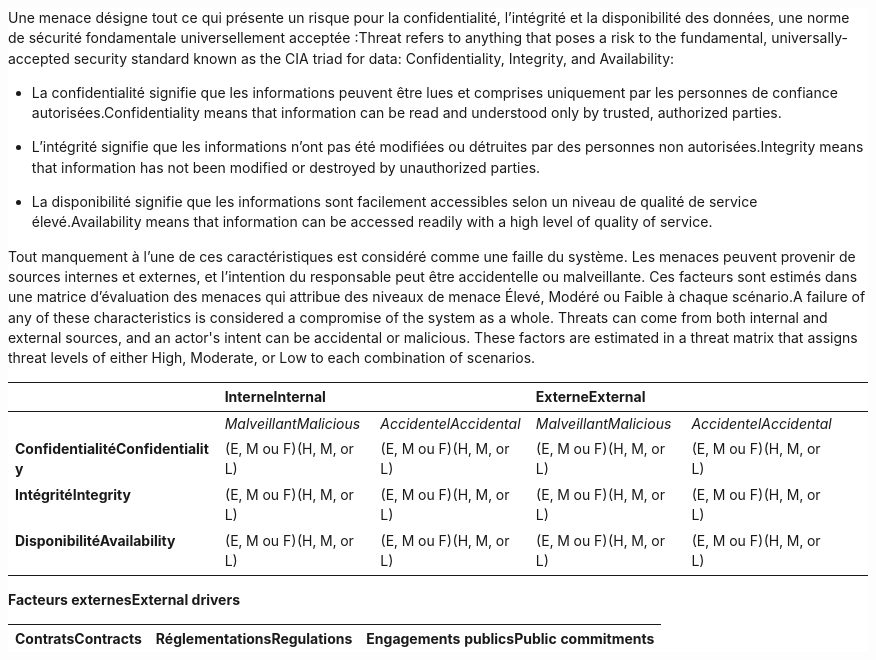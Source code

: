 <span data-ttu-id="a8a3c-296">Une menace désigne tout ce qui présente un risque pour la confidentialité, l’intégrité et la disponibilité des données, une norme de sécurité fondamentale universellement acceptée :</span><span class="sxs-lookup"><span data-stu-id="a8a3c-296">Threat refers to anything that poses a risk to the fundamental, universally-accepted security standard known as the CIA triad for data: Confidentiality, Integrity, and Availability:</span></span>
  
- <span data-ttu-id="a8a3c-297">La confidentialité signifie que les informations peuvent être lues et comprises uniquement par les personnes de confiance autorisées.</span><span class="sxs-lookup"><span data-stu-id="a8a3c-297">Confidentiality means that information can be read and understood only by trusted, authorized parties.</span></span>
    
- <span data-ttu-id="a8a3c-298">L’intégrité signifie que les informations n’ont pas été modifiées ou détruites par des personnes non autorisées.</span><span class="sxs-lookup"><span data-stu-id="a8a3c-298">Integrity means that information has not been modified or destroyed by unauthorized parties.</span></span>
    
- <span data-ttu-id="a8a3c-299">La disponibilité signifie que les informations sont facilement accessibles selon un niveau de qualité de service élevé.</span><span class="sxs-lookup"><span data-stu-id="a8a3c-299">Availability means that information can be accessed readily with a high level of quality of service.</span></span>
    
<span data-ttu-id="a8a3c-p140">Tout manquement à l’une de ces caractéristiques est considéré comme une faille du système. Les menaces peuvent provenir de sources internes et externes, et l’intention du responsable peut être accidentelle ou malveillante. Ces facteurs sont estimés dans une matrice d’évaluation des menaces qui attribue des niveaux de menace Élevé, Modéré ou Faible à chaque scénario.</span><span class="sxs-lookup"><span data-stu-id="a8a3c-p140">A failure of any of these characteristics is considered a compromise of the system as a whole. Threats can come from both internal and external sources, and an actor's intent can be accidental or malicious. These factors are estimated in a threat matrix that assigns threat levels of either High, Moderate, or Low to each combination of scenarios.</span></span>

||<span data-ttu-id="a8a3c-303">**Interne**</span><span class="sxs-lookup"><span data-stu-id="a8a3c-303">**Internal**</span></span><br/>||<span data-ttu-id="a8a3c-304">**Externe**</span><span class="sxs-lookup"><span data-stu-id="a8a3c-304">**External**</span></span><br/>||||
|:-----|:-----|:-----|:-----|:-----|:-----|:-----|
||<span data-ttu-id="a8a3c-305">*Malveillant*</span><span class="sxs-lookup"><span data-stu-id="a8a3c-305">*Malicious*</span></span><br/>|<span data-ttu-id="a8a3c-306">*Accidentel*</span><span class="sxs-lookup"><span data-stu-id="a8a3c-306">*Accidental*</span></span><br/>|<span data-ttu-id="a8a3c-307">*Malveillant*</span><span class="sxs-lookup"><span data-stu-id="a8a3c-307">*Malicious*</span></span><br/>|<span data-ttu-id="a8a3c-308">*Accidentel*</span><span class="sxs-lookup"><span data-stu-id="a8a3c-308">*Accidental*</span></span><br/>|||
|<span data-ttu-id="a8a3c-309">**Confidentialité**</span><span class="sxs-lookup"><span data-stu-id="a8a3c-309">**Confidentiality**</span></span><br/>|<span data-ttu-id="a8a3c-310">(E, M ou F)</span><span class="sxs-lookup"><span data-stu-id="a8a3c-310">(H, M, or L)</span></span>  <br/> |<span data-ttu-id="a8a3c-311">(E, M ou F)</span><span class="sxs-lookup"><span data-stu-id="a8a3c-311">(H, M, or L)</span></span>  <br/> |<span data-ttu-id="a8a3c-312">(E, M ou F)</span><span class="sxs-lookup"><span data-stu-id="a8a3c-312">(H, M, or L)</span></span>  <br/> |<span data-ttu-id="a8a3c-313">(E, M ou F)</span><span class="sxs-lookup"><span data-stu-id="a8a3c-313">(H, M, or L)</span></span>|
|<span data-ttu-id="a8a3c-314">**Intégrité**</span><span class="sxs-lookup"><span data-stu-id="a8a3c-314">**Integrity**</span></span><br/>|<span data-ttu-id="a8a3c-315">(E, M ou F)</span><span class="sxs-lookup"><span data-stu-id="a8a3c-315">(H, M, or L)</span></span>  <br/> |<span data-ttu-id="a8a3c-316">(E, M ou F)</span><span class="sxs-lookup"><span data-stu-id="a8a3c-316">(H, M, or L)</span></span>  <br/> |<span data-ttu-id="a8a3c-317">(E, M ou F)</span><span class="sxs-lookup"><span data-stu-id="a8a3c-317">(H, M, or L)</span></span>  <br/> |<span data-ttu-id="a8a3c-318">(E, M ou F)</span><span class="sxs-lookup"><span data-stu-id="a8a3c-318">(H, M, or L)</span></span>|
|<span data-ttu-id="a8a3c-319">**Disponibilité**</span><span class="sxs-lookup"><span data-stu-id="a8a3c-319">**Availability**</span></span><br/>|<span data-ttu-id="a8a3c-320">(E, M ou F)</span><span class="sxs-lookup"><span data-stu-id="a8a3c-320">(H, M, or L)</span></span>  <br/> |<span data-ttu-id="a8a3c-321">(E, M ou F)</span><span class="sxs-lookup"><span data-stu-id="a8a3c-321">(H, M, or L)</span></span>  <br/> |<span data-ttu-id="a8a3c-322">(E, M ou F)</span><span class="sxs-lookup"><span data-stu-id="a8a3c-322">(H, M, or L)</span></span>  <br/> |<span data-ttu-id="a8a3c-323">(E, M ou F)</span><span class="sxs-lookup"><span data-stu-id="a8a3c-323">(H, M, or L)</span></span>|
   
 <span data-ttu-id="a8a3c-324">**Facteurs externes**</span><span class="sxs-lookup"><span data-stu-id="a8a3c-324">**External drivers**</span></span>
  
|<span data-ttu-id="a8a3c-325">**Contrats**</span><span class="sxs-lookup"><span data-stu-id="a8a3c-325">**Contracts**</span></span>|<span data-ttu-id="a8a3c-326">**Réglementations**</span><span class="sxs-lookup"><span data-stu-id="a8a3c-326">**Regulations**</span></span>|<span data-ttu-id="a8a3c-327">**Engagements publics**</span><span class="sxs-lookup"><span data-stu-id="a8a3c-327">**Public commitments**</span></span>|
|:-----|:-----|:-----|